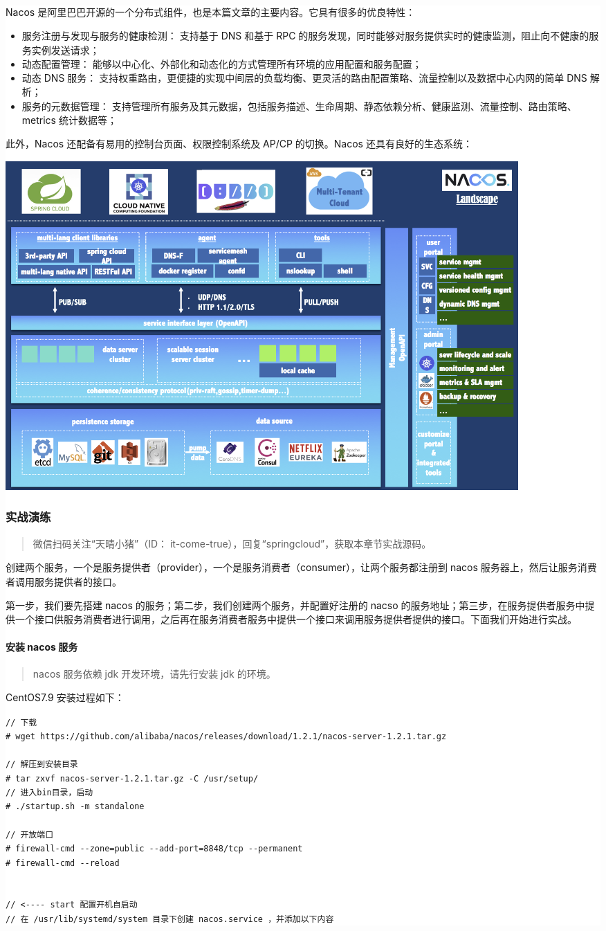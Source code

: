 Nacos 是阿里巴巴开源的一个分布式组件，也是本篇文章的主要内容。它具有很多的优良特性：

- 服务注册与发现与服务的健康检测： 支持基于 DNS 和基于 RPC 的服务发现，同时能够对服务提供实时的健康监测，阻止向不健康的服务实例发送请求；
- 动态配置管理： 能够以中心化、外部化和动态化的方式管理所有环境的应用配置和服务配置；
- 动态 DNS 服务： 支持权重路由，更便捷的实现中间层的负载均衡、更灵活的路由配置策略、流量控制以及数据中心内网的简单 DNS 解析；
- 服务的元数据管理： 支持管理所有服务及其元数据，包括服务描述、生命周期、静态依赖分析、健康监测、流量控制、路由策略、metrics 统计数据等；

此外，Nacos 还配备有易用的控制台页面、权限控制系统及 AP/CP 的切换。Nacos 还具有良好的生态系统：

![](./ch03-nacos-register/image/1699933267257.png)

### 实战演练

> 微信扫码关注“天晴小猪”（ID： it-come-true），回复“springcloud”，获取本章节实战源码。

创建两个服务，一个是服务提供者（provider），一个是服务消费者（consumer），让两个服务都注册到 nacos 服务器上，然后让服务消费者调用服务提供者的接口。

第一步，我们要先搭建 nacos 的服务；第二步，我们创建两个服务，并配置好注册的 nacso 的服务地址；第三步，在服务提供者服务中提供一个接口供服务消费者进行调用，之后再在服务消费者服务中提供一个接口来调用服务提供者提供的接口。下面我们开始进行实战。

#### 安装 nacos 服务

> nacos 服务依赖 jdk 开发环境，请先行安装 jdk 的环境。

CentOS7.9 安装过程如下：

```shell
// 下载
# wget https://github.com/alibaba/nacos/releases/download/1.2.1/nacos-server-1.2.1.tar.gz

// 解压到安装目录
# tar zxvf nacos-server-1.2.1.tar.gz -C /usr/setup/
// 进入bin目录，启动
# ./startup.sh -m standalone

// 开放端口
# firewall-cmd --zone=public --add-port=8848/tcp --permanent
# firewall-cmd --reload


// <---- start 配置开机自启动
// 在 /usr/lib/systemd/system 目录下创建 nacos.service ，并添加以下内容

```